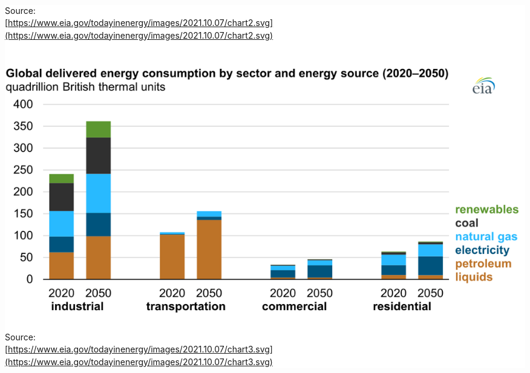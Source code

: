 Source:   
[https://www.eia.gov/todayinenergy/images/2021.10.07/chart2.svg](https://www.eia.gov/todayinenergy/images/2021.10.07/chart2.svg)

# ![screen reader text](image5.svg)
Source:   
[https://www.eia.gov/todayinenergy/images/2021.10.07/chart3.svg](https://www.eia.gov/todayinenergy/images/2021.10.07/chart3.svg)

